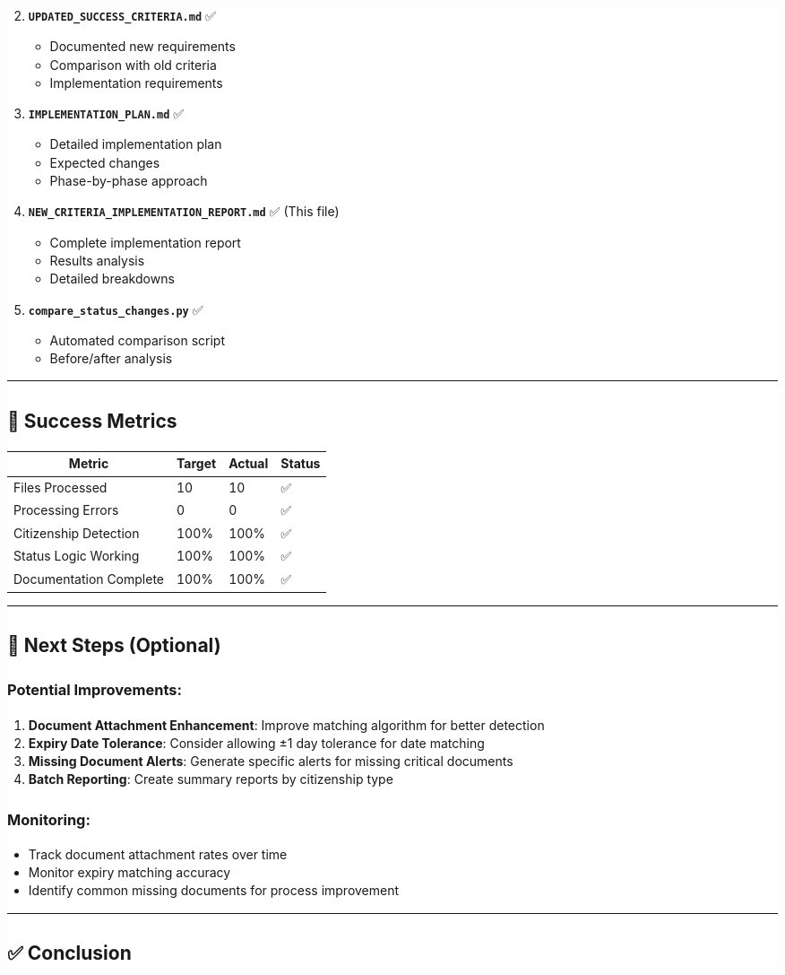 2. **`UPDATED_SUCCESS_CRITERIA.md`** ✅
   - Documented new requirements
   - Comparison with old criteria
   - Implementation requirements

3. **`IMPLEMENTATION_PLAN.md`** ✅
   - Detailed implementation plan
   - Expected changes
   - Phase-by-phase approach

4. **`NEW_CRITERIA_IMPLEMENTATION_REPORT.md`** ✅ (This file)
   - Complete implementation report
   - Results analysis
   - Detailed breakdowns

5. **`compare_status_changes.py`** ✅
   - Automated comparison script
   - Before/after analysis

---

## 🎯 Success Metrics

| Metric | Target | Actual | Status |
|--------|--------|--------|--------|
| Files Processed | 10 | 10 | ✅ |
| Processing Errors | 0 | 0 | ✅ |
| Citizenship Detection | 100% | 100% | ✅ |
| Status Logic Working | 100% | 100% | ✅ |
| Documentation Complete | 100% | 100% | ✅ |

---

## 🚀 Next Steps (Optional)

### **Potential Improvements**:
1. **Document Attachment Enhancement**: Improve matching algorithm for better detection
2. **Expiry Date Tolerance**: Consider allowing ±1 day tolerance for date matching
3. **Missing Document Alerts**: Generate specific alerts for missing critical documents
4. **Batch Reporting**: Create summary reports by citizenship type

### **Monitoring**:
- Track document attachment rates over time
- Monitor expiry matching accuracy
- Identify common missing documents for process improvement

---

## ✅ Conclusion
